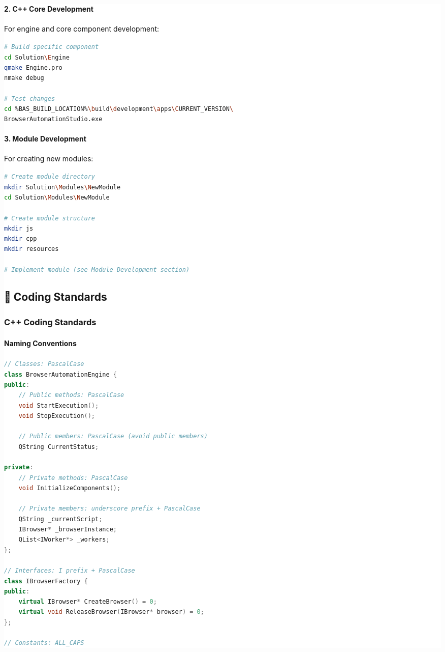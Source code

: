 
#### 2. C++ Core Development
For engine and core component development:

```bash
# Build specific component
cd Solution\Engine
qmake Engine.pro
nmake debug

# Test changes
cd %BAS_BUILD_LOCATION%\build\development\apps\CURRENT_VERSION\
BrowserAutomationStudio.exe
```

#### 3. Module Development
For creating new modules:

```bash
# Create module directory
mkdir Solution\Modules\NewModule
cd Solution\Modules\NewModule

# Create module structure
mkdir js
mkdir cpp
mkdir resources

# Implement module (see Module Development section)
```

## 📝 Coding Standards

### C++ Coding Standards

#### Naming Conventions
```cpp
// Classes: PascalCase
class BrowserAutomationEngine {
public:
    // Public methods: PascalCase
    void StartExecution();
    void StopExecution();
    
    // Public members: PascalCase (avoid public members)
    QString CurrentStatus;

private:
    // Private methods: PascalCase
    void InitializeComponents();
    
    // Private members: underscore prefix + PascalCase
    QString _currentScript;
    IBrowser* _browserInstance;
    QList<IWorker*> _workers;
};

// Interfaces: I prefix + PascalCase
class IBrowserFactory {
public:
    virtual IBrowser* CreateBrowser() = 0;
    virtual void ReleaseBrowser(IBrowser* browser) = 0;
};

// Constants: ALL_CAPS
```